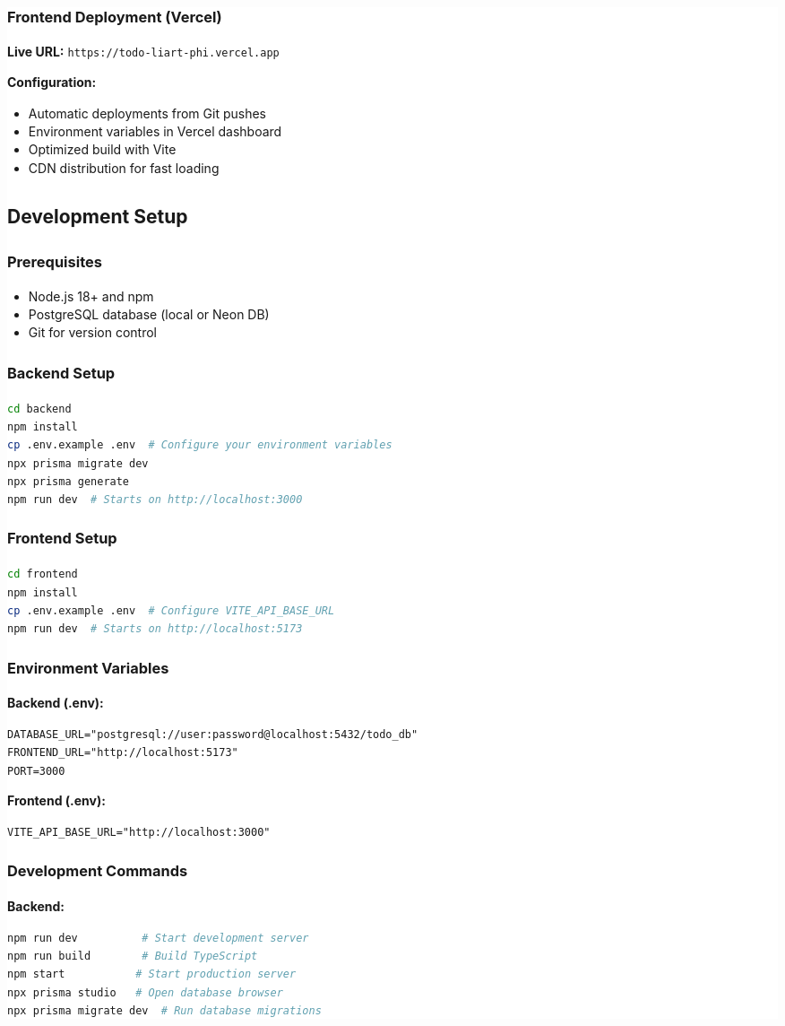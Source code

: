 ### Frontend Deployment (Vercel)
**Live URL:** `https://todo-liart-phi.vercel.app`

**Configuration:**
- Automatic deployments from Git pushes
- Environment variables in Vercel dashboard
- Optimized build with Vite
- CDN distribution for fast loading

## Development Setup

### Prerequisites
- Node.js 18+ and npm
- PostgreSQL database (local or Neon DB)
- Git for version control

### Backend Setup
```bash
cd backend
npm install
cp .env.example .env  # Configure your environment variables
npx prisma migrate dev
npx prisma generate
npm run dev  # Starts on http://localhost:3000
```

### Frontend Setup
```bash
cd frontend
npm install
cp .env.example .env  # Configure VITE_API_BASE_URL
npm run dev  # Starts on http://localhost:5173
```

### Environment Variables

**Backend (.env):**
```env
DATABASE_URL="postgresql://user:password@localhost:5432/todo_db"
FRONTEND_URL="http://localhost:5173"
PORT=3000
```

**Frontend (.env):**
```env
VITE_API_BASE_URL="http://localhost:3000"
```

### Development Commands

**Backend:**
```bash
npm run dev          # Start development server
npm run build        # Build TypeScript
npm start           # Start production server
npx prisma studio   # Open database browser
npx prisma migrate dev  # Run database migrations
```
